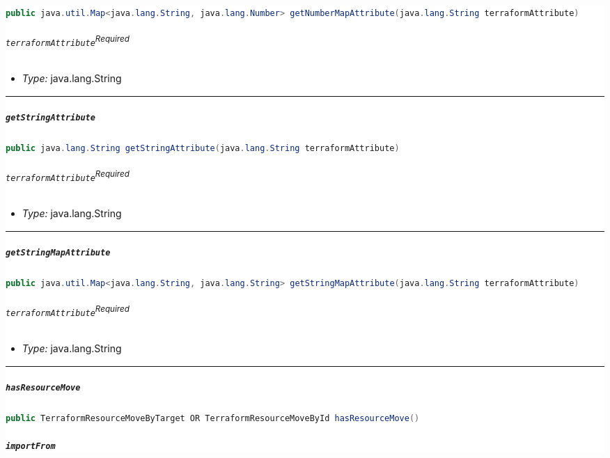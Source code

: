 ```java
public java.util.Map<java.lang.String, java.lang.Number> getNumberMapAttribute(java.lang.String terraformAttribute)
```

###### `terraformAttribute`<sup>Required</sup> <a name="terraformAttribute" id="@cdktf/provider-vault.azureAuthBackendConfig.AzureAuthBackendConfig.getNumberMapAttribute.parameter.terraformAttribute"></a>

- *Type:* java.lang.String

---

##### `getStringAttribute` <a name="getStringAttribute" id="@cdktf/provider-vault.azureAuthBackendConfig.AzureAuthBackendConfig.getStringAttribute"></a>

```java
public java.lang.String getStringAttribute(java.lang.String terraformAttribute)
```

###### `terraformAttribute`<sup>Required</sup> <a name="terraformAttribute" id="@cdktf/provider-vault.azureAuthBackendConfig.AzureAuthBackendConfig.getStringAttribute.parameter.terraformAttribute"></a>

- *Type:* java.lang.String

---

##### `getStringMapAttribute` <a name="getStringMapAttribute" id="@cdktf/provider-vault.azureAuthBackendConfig.AzureAuthBackendConfig.getStringMapAttribute"></a>

```java
public java.util.Map<java.lang.String, java.lang.String> getStringMapAttribute(java.lang.String terraformAttribute)
```

###### `terraformAttribute`<sup>Required</sup> <a name="terraformAttribute" id="@cdktf/provider-vault.azureAuthBackendConfig.AzureAuthBackendConfig.getStringMapAttribute.parameter.terraformAttribute"></a>

- *Type:* java.lang.String

---

##### `hasResourceMove` <a name="hasResourceMove" id="@cdktf/provider-vault.azureAuthBackendConfig.AzureAuthBackendConfig.hasResourceMove"></a>

```java
public TerraformResourceMoveByTarget OR TerraformResourceMoveById hasResourceMove()
```

##### `importFrom` <a name="importFrom" id="@cdktf/provider-vault.azureAuthBackendConfig.AzureAuthBackendConfig.importFrom"></a>
